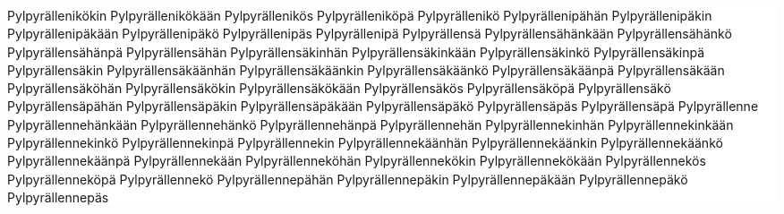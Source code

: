 Pylpyrällenikökin
Pylpyrällenikökään
Pylpyrällenikös
Pylpyrälleniköpä
Pylpyrällenikö
Pylpyrällenipähän
Pylpyrällenipäkin
Pylpyrällenipäkään
Pylpyrällenipäkö
Pylpyrällenipäs
Pylpyrällenipä
Pylpyrällensä
Pylpyrällensähänkään
Pylpyrällensähänkö
Pylpyrällensähänpä
Pylpyrällensähän
Pylpyrällensäkinhän
Pylpyrällensäkinkään
Pylpyrällensäkinkö
Pylpyrällensäkinpä
Pylpyrällensäkin
Pylpyrällensäkäänhän
Pylpyrällensäkäänkin
Pylpyrällensäkäänkö
Pylpyrällensäkäänpä
Pylpyrällensäkään
Pylpyrällensäköhän
Pylpyrällensäkökin
Pylpyrällensäkökään
Pylpyrällensäkös
Pylpyrällensäköpä
Pylpyrällensäkö
Pylpyrällensäpähän
Pylpyrällensäpäkin
Pylpyrällensäpäkään
Pylpyrällensäpäkö
Pylpyrällensäpäs
Pylpyrällensäpä
Pylpyrällenne
Pylpyrällennehänkään
Pylpyrällennehänkö
Pylpyrällennehänpä
Pylpyrällennehän
Pylpyrällennekinhän
Pylpyrällennekinkään
Pylpyrällennekinkö
Pylpyrällennekinpä
Pylpyrällennekin
Pylpyrällennekäänhän
Pylpyrällennekäänkin
Pylpyrällennekäänkö
Pylpyrällennekäänpä
Pylpyrällennekään
Pylpyrällenneköhän
Pylpyrällennekökin
Pylpyrällennekökään
Pylpyrällennekös
Pylpyrällenneköpä
Pylpyrällennekö
Pylpyrällennepähän
Pylpyrällennepäkin
Pylpyrällennepäkään
Pylpyrällennepäkö
Pylpyrällennepäs